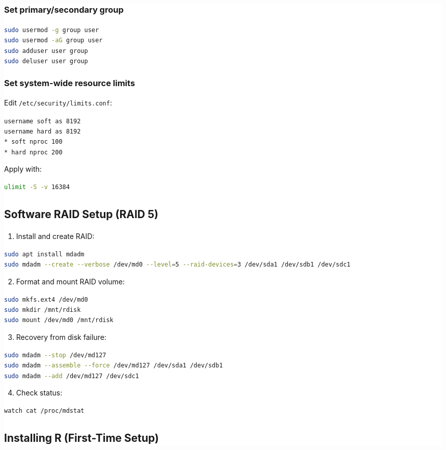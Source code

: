 ### Set primary/secondary group

```bash
sudo usermod -g group user
sudo usermod -aG group user
sudo adduser user group
sudo deluser user group
```

### Set system-wide resource limits

Edit `/etc/security/limits.conf`:

```
username soft as 8192
username hard as 8192
* soft nproc 100
* hard nproc 200
```

Apply with:

```bash
ulimit -S -v 16384
```

## Software RAID Setup (RAID 5)

1. Install and create RAID:

```bash
sudo apt install mdadm
sudo mdadm --create --verbose /dev/md0 --level=5 --raid-devices=3 /dev/sda1 /dev/sdb1 /dev/sdc1
```

2. Format and mount RAID volume:

```bash
sudo mkfs.ext4 /dev/md0
sudo mkdir /mnt/rdisk
sudo mount /dev/md0 /mnt/rdisk
```

3. Recovery from disk failure:

```bash
sudo mdadm --stop /dev/md127
sudo mdadm --assemble --force /dev/md127 /dev/sda1 /dev/sdb1
sudo mdadm --add /dev/md127 /dev/sdc1
```

4. Check status:

```bash
watch cat /proc/mdstat
```

## Installing R (First-Time Setup)

